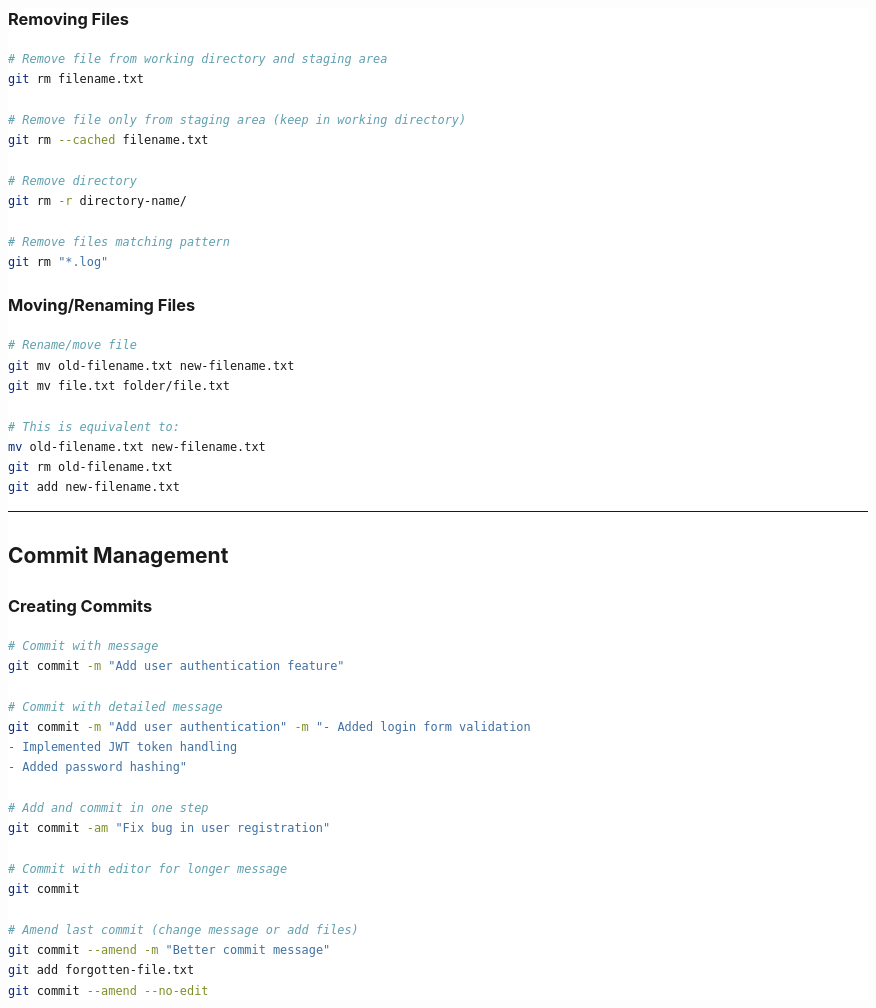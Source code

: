### Removing Files

```bash
# Remove file from working directory and staging area
git rm filename.txt

# Remove file only from staging area (keep in working directory)
git rm --cached filename.txt

# Remove directory
git rm -r directory-name/

# Remove files matching pattern
git rm "*.log"
```

### Moving/Renaming Files

```bash
# Rename/move file
git mv old-filename.txt new-filename.txt
git mv file.txt folder/file.txt

# This is equivalent to:
mv old-filename.txt new-filename.txt
git rm old-filename.txt
git add new-filename.txt
```

---

## Commit Management

### Creating Commits

```bash
# Commit with message
git commit -m "Add user authentication feature"

# Commit with detailed message
git commit -m "Add user authentication" -m "- Added login form validation
- Implemented JWT token handling
- Added password hashing"

# Add and commit in one step
git commit -am "Fix bug in user registration"

# Commit with editor for longer message
git commit

# Amend last commit (change message or add files)
git commit --amend -m "Better commit message"
git add forgotten-file.txt
git commit --amend --no-edit
```
